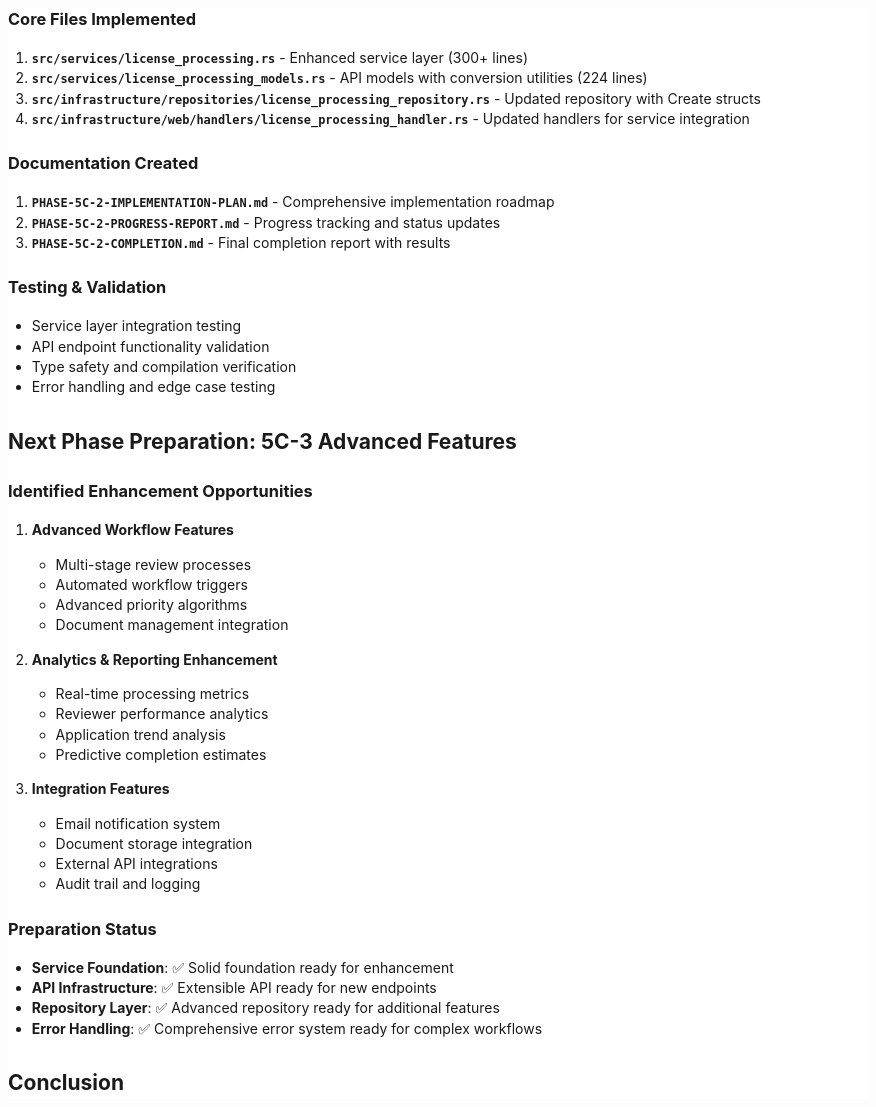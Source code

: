 ### Core Files Implemented
1. **`src/services/license_processing.rs`** - Enhanced service layer (300+ lines)
2. **`src/services/license_processing_models.rs`** - API models with conversion utilities (224 lines)
3. **`src/infrastructure/repositories/license_processing_repository.rs`** - Updated repository with Create structs
4. **`src/infrastructure/web/handlers/license_processing_handler.rs`** - Updated handlers for service integration

### Documentation Created
1. **`PHASE-5C-2-IMPLEMENTATION-PLAN.md`** - Comprehensive implementation roadmap
2. **`PHASE-5C-2-PROGRESS-REPORT.md`** - Progress tracking and status updates
3. **`PHASE-5C-2-COMPLETION.md`** - Final completion report with results

### Testing & Validation
- Service layer integration testing
- API endpoint functionality validation
- Type safety and compilation verification
- Error handling and edge case testing

## Next Phase Preparation: 5C-3 Advanced Features

### Identified Enhancement Opportunities
1. **Advanced Workflow Features**
   - Multi-stage review processes
   - Automated workflow triggers
   - Advanced priority algorithms
   - Document management integration

2. **Analytics & Reporting Enhancement**
   - Real-time processing metrics
   - Reviewer performance analytics
   - Application trend analysis
   - Predictive completion estimates

3. **Integration Features**
   - Email notification system
   - Document storage integration
   - External API integrations
   - Audit trail and logging

### Preparation Status
- **Service Foundation**: ✅ Solid foundation ready for enhancement
- **API Infrastructure**: ✅ Extensible API ready for new endpoints
- **Repository Layer**: ✅ Advanced repository ready for additional features
- **Error Handling**: ✅ Comprehensive error system ready for complex workflows

## Conclusion
